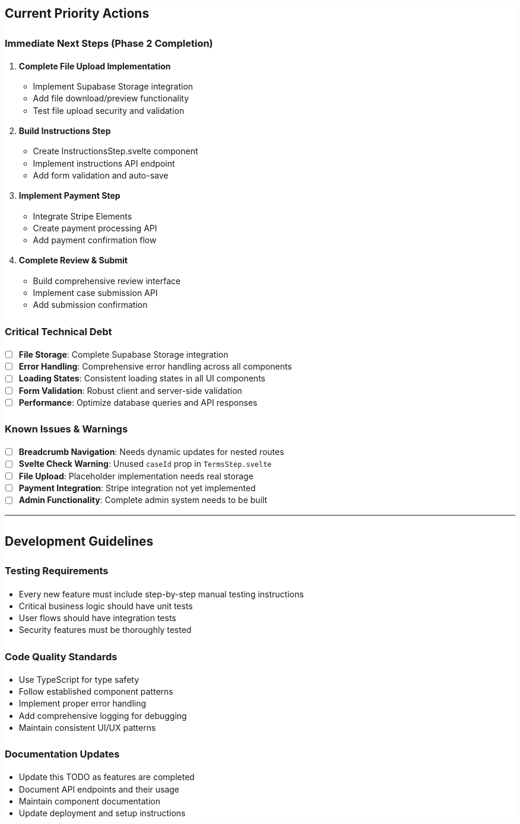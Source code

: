 
## Current Priority Actions

### Immediate Next Steps (Phase 2 Completion)
1. **Complete File Upload Implementation**
   - Implement Supabase Storage integration
   - Add file download/preview functionality
   - Test file upload security and validation

2. **Build Instructions Step**
   - Create InstructionsStep.svelte component
   - Implement instructions API endpoint
   - Add form validation and auto-save

3. **Implement Payment Step**
   - Integrate Stripe Elements
   - Create payment processing API
   - Add payment confirmation flow

4. **Complete Review & Submit**
   - Build comprehensive review interface
   - Implement case submission API
   - Add submission confirmation

### Critical Technical Debt
- [ ] **File Storage**: Complete Supabase Storage integration
- [ ] **Error Handling**: Comprehensive error handling across all components
- [ ] **Loading States**: Consistent loading states in all UI components
- [ ] **Form Validation**: Robust client and server-side validation
- [ ] **Performance**: Optimize database queries and API responses

### Known Issues & Warnings
- [ ] **Breadcrumb Navigation**: Needs dynamic updates for nested routes
- [ ] **Svelte Check Warning**: Unused `caseId` prop in `TermsStep.svelte`
- [ ] **File Upload**: Placeholder implementation needs real storage
- [ ] **Payment Integration**: Stripe integration not yet implemented
- [ ] **Admin Functionality**: Complete admin system needs to be built

---

## Development Guidelines

### Testing Requirements
- Every new feature must include step-by-step manual testing instructions
- Critical business logic should have unit tests
- User flows should have integration tests
- Security features must be thoroughly tested

### Code Quality Standards
- Use TypeScript for type safety
- Follow established component patterns
- Implement proper error handling
- Add comprehensive logging for debugging
- Maintain consistent UI/UX patterns

### Documentation Updates
- Update this TODO as features are completed
- Document API endpoints and their usage
- Maintain component documentation
- Update deployment and setup instructions